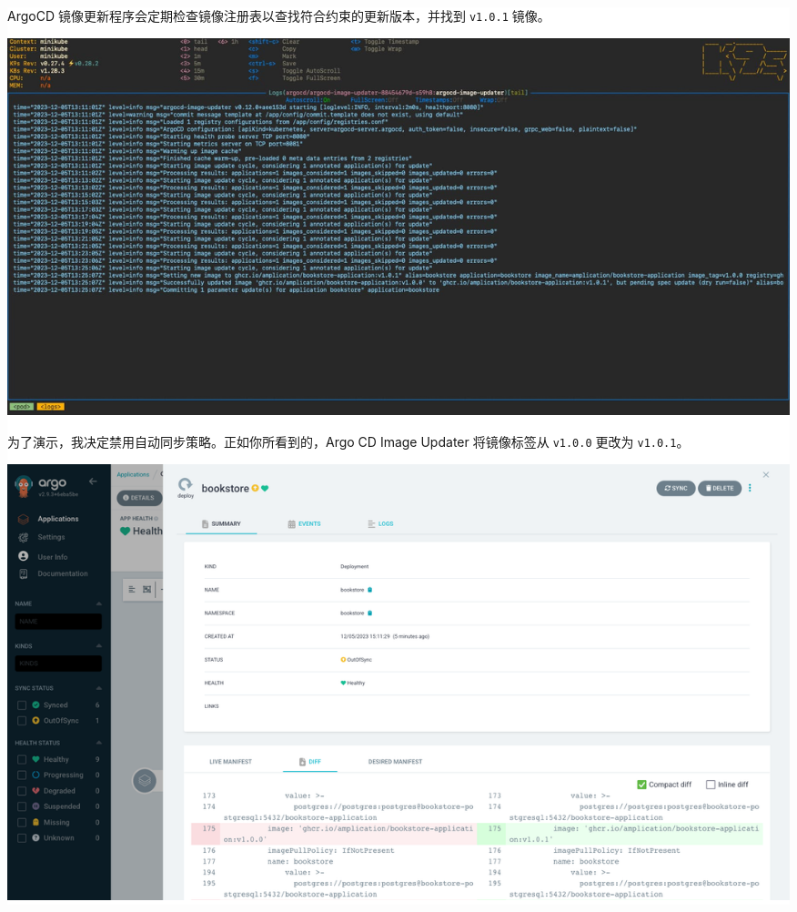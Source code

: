 ArgoCD 镜像更新程序会定期检查镜像注册表以查找符合约束的更新版本，并找到 `v1.0.1` 镜像。

![](11.jpg)

为了演示，我决定禁用自动同步策略。正如你所看到的，Argo CD Image Updater 将镜像标签从 `v1.0.0` 更改为 `v1.0.1`。

![](12.png)
